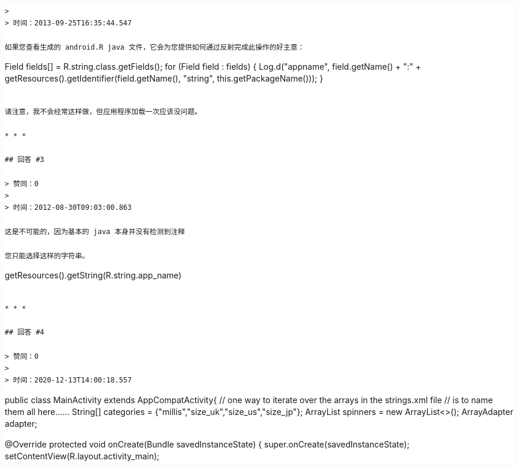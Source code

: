 ```
> 
> 时间：2013-09-25T16:35:44.547

如果您查看生成的 android.R java 文件，它会为您提供如何通过反射完成此操作的好主意：

```
 Field fields[] = R.string.class.getFields();
    for (Field field : fields) {
        Log.d("appname", field.getName() + ":" + getResources().getIdentifier(field.getName(), "string", this.getPackageName()));
    } 
```

请注意，我不会经常这样做，但应用程序加载一次应该没问题。

* * *

## 回答 #3

> 赞同：0
> 
> 时间：2012-08-30T09:03:00.863

这是不可能的，因为基本的 java 本身并没有检测到注释

您只能选择这样的字符串。

```
getResources().getString(R.string.app_name) 
```

* * *

## 回答 #4

> 赞同：0
> 
> 时间：2020-12-13T14:00:18.557

```
public class MainActivity extends AppCompatActivity{
// one way to iterate over the arrays in the strings.xml file
// is to name them all here......
String[] categories = {"millis","size_uk","size_us","size_jp"};
ArrayList<Spinner> spinners = new ArrayList<>();
ArrayAdapter adapter;

@Override
protected void onCreate(Bundle savedInstanceState) {
    super.onCreate(savedInstanceState);
    setContentView(R.layout.activity_main);
